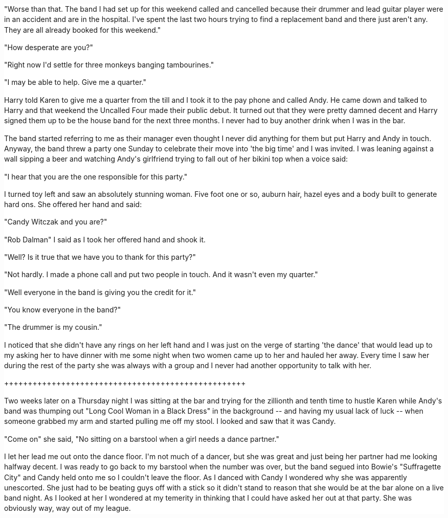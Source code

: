  "Worse than that. The band I had set up for this weekend called and cancelled because their drummer and lead guitar player were in an accident and are in the hospital. I've spent the last two hours trying to find a replacement band and there just aren't any. They are all already booked for this weekend." 

 "How desperate are you?" 

 "Right now I'd settle for three monkeys banging tambourines." 

 "I may be able to help. Give me a quarter." 

 Harry told Karen to give me a quarter from the till and I took it to the pay phone and called Andy. He came down and talked to Harry and that weekend the Uncalled Four made their public debut. It turned out that they were pretty damned decent and Harry signed them up to be the house band for the next three months. I never had to buy another drink when I was in the bar. 

 The band started referring to me as their manager even thought I never did anything for them but put Harry and Andy in touch. Anyway, the band threw a party one Sunday to celebrate their move into 'the big time' and I was invited. I was leaning against a wall sipping a beer and watching Andy's girlfriend trying to fall out of her bikini top when a voice said: 

 "I hear that you are the one responsible for this party." 

 I turned toy left and saw an absolutely stunning woman. Five foot one or so, auburn hair, hazel eyes and a body built to generate hard ons. She offered her hand and said: 

 "Candy Witczak and you are?" 

 "Rob Dalman" I said as I took her offered hand and shook it. 

 "Well? Is it true that we have you to thank for this party?" 

 "Not hardly. I made a phone call and put two people in touch. And it wasn't even my quarter." 

 "Well everyone in the band is giving you the credit for it." 

 "You know everyone in the band?" 

 "The drummer is my cousin." 

 I noticed that she didn't have any rings on her left hand and I was just on the verge of starting 'the dance' that would lead up to my asking her to have dinner with me some night when two women came up to her and hauled her away. Every time I saw her during the rest of the party she was always with a group and I never had another opportunity to talk with her. 

 +++++++++++++++++++++++++++++++++++++++++++++++++++ 

 Two weeks later on a Thursday night I was sitting at the bar and trying for the zillionth and tenth time to hustle Karen while Andy's band was thumping out "Long Cool Woman in a Black Dress" in the background -- and having my usual lack of luck -- when someone grabbed my arm and started pulling me off my stool. I looked and saw that it was Candy. 

 "Come on" she said, "No sitting on a barstool when a girl needs a dance partner." 

 I let her lead me out onto the dance floor. I'm not much of a dancer, but she was great and just being her partner had me looking halfway decent. I was ready to go back to my barstool when the number was over, but the band segued into Bowie's "Suffragette City" and Candy held onto me so I couldn't leave the floor. As I danced with Candy I wondered why she was apparently unescorted. She just had to be beating guys off with a stick so it didn't stand to reason that she would be at the bar alone on a live band night. As I looked at her I wondered at my temerity in thinking that I could have asked her out at that party. She was obviously way, way out of my league. 
